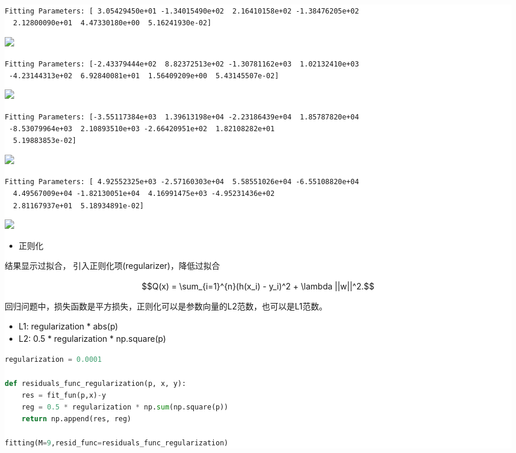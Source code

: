 

    Fitting Parameters: [ 3.05429450e+01 -1.34015490e+02  2.16410158e+02 -1.38476205e+02
      2.12800090e+01  4.47330180e+00  5.16241930e-02]
    


    

![](https://files.mdnice.com/user/75397/88e2211b-1659-4631-bae5-8bbb237484f7.png)

    


    Fitting Parameters: [-2.43379444e+02  8.82372513e+02 -1.30781162e+03  1.02132410e+03
     -4.23144313e+02  6.92840081e+01  1.56409209e+00  5.43145507e-02]
    


    

![](https://files.mdnice.com/user/75397/7334d67d-90ca-4965-8115-1a41e19206e0.png)

    


    Fitting Parameters: [-3.55117384e+03  1.39613198e+04 -2.23186439e+04  1.85787820e+04
     -8.53079964e+03  2.10893510e+03 -2.66420951e+02  1.82108282e+01
      5.19883853e-02]
    


    

![](https://files.mdnice.com/user/75397/d329d6b7-f67d-4161-b9de-55e4c3077da3.png)

    


    Fitting Parameters: [ 4.92552325e+03 -2.57160303e+04  5.58551026e+04 -6.55108820e+04
      4.49567009e+04 -1.82130051e+04  4.16991475e+03 -4.95231436e+02
      2.81167937e+01  5.18934891e-02]
    


    

![](https://files.mdnice.com/user/75397/e9243096-5209-4cc4-93ae-5e6de4a61eed.png)

    


- 正则化

结果显示过拟合， 引入正则化项(regularizer)，降低过拟合

$$Q(x) = \sum_{i=1}^{n}(h(x_i) - y_i)^2 + \lambda ||w||^2.$$

回归问题中，损失函数是平方损失，正则化可以是参数向量的L2范数，也可以是L1范数。

- L1: regularization * abs(p)
- L2: 0.5 * regularization * np.square(p)


```python
regularization = 0.0001

def residuals_func_regularization(p, x, y):
    res = fit_fun(p,x)-y
    reg = 0.5 * regularization * np.sum(np.square(p))
    return np.append(res, reg)

fitting(M=9,resid_func=residuals_func_regularization)
```
